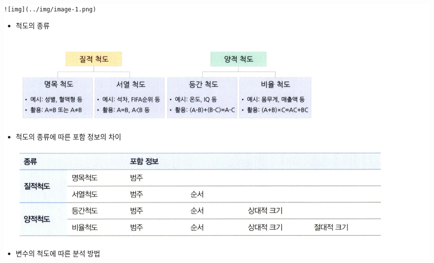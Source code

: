     ![img](../img/image-1.png)

- 척도의 종류

    ![img](../img/image-2.png)

- 척도의 종류에 따른 포함 정보의 차이

    ![img](../img/image-3.png)

- 변수의 척도에 따른 분석 방법
